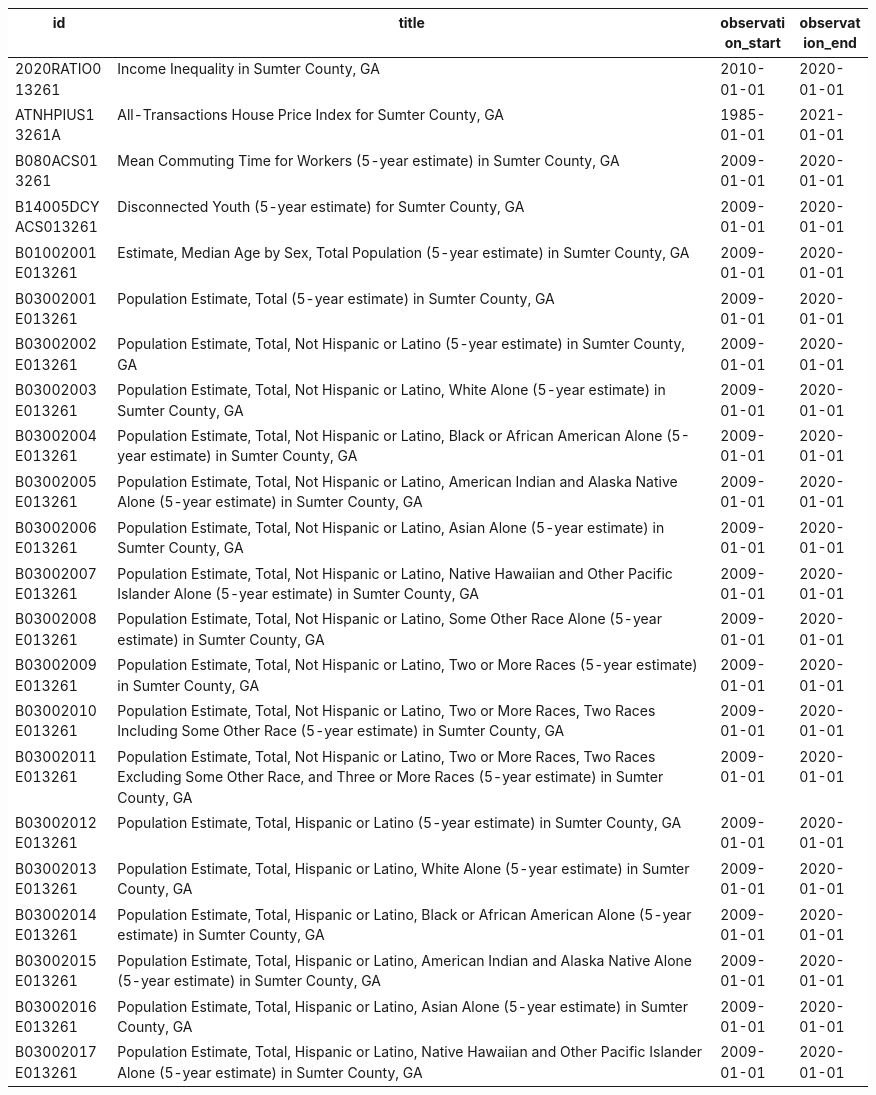 | id                        | title                                                                                                                                                                      | observation_start   | observation_end   |
|---------------------------|----------------------------------------------------------------------------------------------------------------------------------------------------------------------------|---------------------|-------------------|
| 2020RATIO013261           | Income Inequality in Sumter County, GA                                                                                                                                     | 2010-01-01          | 2020-01-01        |
| ATNHPIUS13261A            | All-Transactions House Price Index for Sumter County, GA                                                                                                                   | 1985-01-01          | 2021-01-01        |
| B080ACS013261             | Mean Commuting Time for Workers (5-year estimate) in Sumter County, GA                                                                                                     | 2009-01-01          | 2020-01-01        |
| B14005DCYACS013261        | Disconnected Youth (5-year estimate) for Sumter County, GA                                                                                                                 | 2009-01-01          | 2020-01-01        |
| B01002001E013261          | Estimate, Median Age by Sex, Total Population (5-year estimate) in Sumter County, GA                                                                                       | 2009-01-01          | 2020-01-01        |
| B03002001E013261          | Population Estimate, Total (5-year estimate) in Sumter County, GA                                                                                                          | 2009-01-01          | 2020-01-01        |
| B03002002E013261          | Population Estimate, Total, Not Hispanic or Latino (5-year estimate) in Sumter County, GA                                                                                  | 2009-01-01          | 2020-01-01        |
| B03002003E013261          | Population Estimate, Total, Not Hispanic or Latino, White Alone (5-year estimate) in Sumter County, GA                                                                     | 2009-01-01          | 2020-01-01        |
| B03002004E013261          | Population Estimate, Total, Not Hispanic or Latino, Black or African American Alone (5-year estimate) in Sumter County, GA                                                 | 2009-01-01          | 2020-01-01        |
| B03002005E013261          | Population Estimate, Total, Not Hispanic or Latino, American Indian and Alaska Native Alone (5-year estimate) in Sumter County, GA                                         | 2009-01-01          | 2020-01-01        |
| B03002006E013261          | Population Estimate, Total, Not Hispanic or Latino, Asian Alone (5-year estimate) in Sumter County, GA                                                                     | 2009-01-01          | 2020-01-01        |
| B03002007E013261          | Population Estimate, Total, Not Hispanic or Latino, Native Hawaiian and Other Pacific Islander Alone (5-year estimate) in Sumter County, GA                                | 2009-01-01          | 2020-01-01        |
| B03002008E013261          | Population Estimate, Total, Not Hispanic or Latino, Some Other Race Alone (5-year estimate) in Sumter County, GA                                                           | 2009-01-01          | 2020-01-01        |
| B03002009E013261          | Population Estimate, Total, Not Hispanic or Latino, Two or More Races (5-year estimate) in Sumter County, GA                                                               | 2009-01-01          | 2020-01-01        |
| B03002010E013261          | Population Estimate, Total, Not Hispanic or Latino, Two or More Races, Two Races Including Some Other Race (5-year estimate) in Sumter County, GA                          | 2009-01-01          | 2020-01-01        |
| B03002011E013261          | Population Estimate, Total, Not Hispanic or Latino, Two or More Races, Two Races Excluding Some Other Race, and Three or More Races (5-year estimate) in Sumter County, GA | 2009-01-01          | 2020-01-01        |
| B03002012E013261          | Population Estimate, Total, Hispanic or Latino (5-year estimate) in Sumter County, GA                                                                                      | 2009-01-01          | 2020-01-01        |
| B03002013E013261          | Population Estimate, Total, Hispanic or Latino, White Alone (5-year estimate) in Sumter County, GA                                                                         | 2009-01-01          | 2020-01-01        |
| B03002014E013261          | Population Estimate, Total, Hispanic or Latino, Black or African American Alone (5-year estimate) in Sumter County, GA                                                     | 2009-01-01          | 2020-01-01        |
| B03002015E013261          | Population Estimate, Total, Hispanic or Latino, American Indian and Alaska Native Alone (5-year estimate) in Sumter County, GA                                             | 2009-01-01          | 2020-01-01        |
| B03002016E013261          | Population Estimate, Total, Hispanic or Latino, Asian Alone (5-year estimate) in Sumter County, GA                                                                         | 2009-01-01          | 2020-01-01        |
| B03002017E013261          | Population Estimate, Total, Hispanic or Latino, Native Hawaiian and Other Pacific Islander Alone (5-year estimate) in Sumter County, GA                                    | 2009-01-01          | 2020-01-01        |